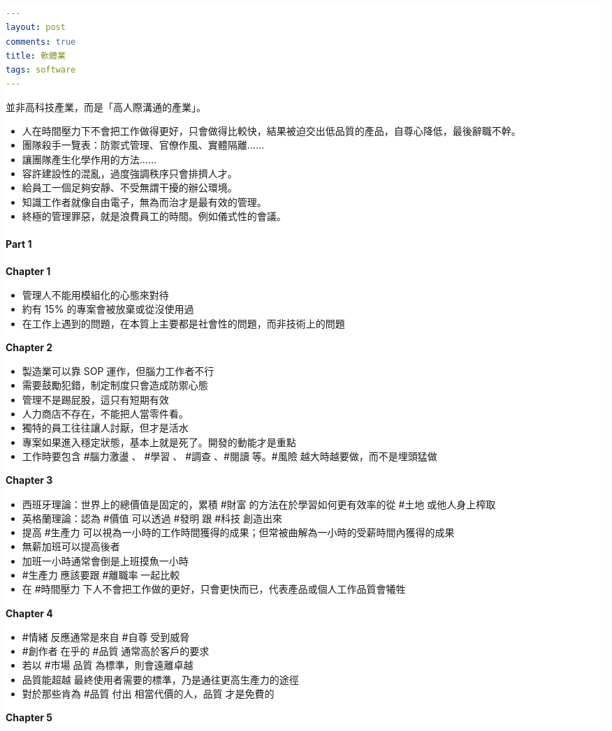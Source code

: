 ```yaml
---
layout: post
comments: true
title: 軟體業
tags: software
---
```

並非高科技產業，而是「高人際溝通的產業」。
- 人在時間壓力下不會把工作做得更好，只會做得比較快，結果被迫交出低品質的產品，自尊心降低，最後辭職不幹。
- 團隊殺手一覽表：防禦式管理、官僚作風、實體隔離……
- 讓團隊產生化學作用的方法……
- 容許建設性的混亂，過度強調秩序只會排擠人才。
- 給員工一個足夠安靜、不受無謂干擾的辦公環境。
- 知識工作者就像自由電子，無為而治才是最有效的管理。
- 終極的管理罪惡，就是浪費員工的時間。例如儀式性的會議。

#### Part 1

**Chapter 1**

* 管理人不能用模組化的心態來對待
* 約有 15% 的專案會被放棄或從沒使用過
* 在工作上遇到的問題，在本質上主要都是社會性的問題，而非技術上的問題

**Chapter 2**

* 製造業可以靠 SOP 運作，但腦力工作者不行
* 需要鼓勵犯錯，制定制度只會造成防禦心態
* 管理不是踢屁股，這只有短期有效
* 人力商店不存在，不能把人當零件看。
* 獨特的員工往往讓人討厭，但才是活水
* 專案如果進入穩定狀態，基本上就是死了。開發的動能才是重點
* 工作時要包含 #腦力激盪 、 #學習 、 #調查 、#閱讀 等。#風險 越大時越要做，而不是埋頭猛做

**Chapter 3**

* 西班牙理論：世界上的總價值是固定的，累積 #財富 的方法在於學習如何更有效率的從 #土地 或他人身上榨取
* 英格蘭理論：認為 #價值 可以透過 #發明 跟 #科技 創造出來
* 提高 #生產力 可以視為一小時的工作時間獲得的成果；但常被曲解為一小時的受薪時間內獲得的成果
* 無薪加班可以提高後者
* 加班一小時通常會倒是上班摸魚一小時
* #生產力 應該要跟 #離職率 一起比較
* 在 #時間壓力 下人不會把工作做的更好，只會更快而已，代表產品或個人工作品質會犧牲

**Chapter 4**

* #情緒 反應通常是來自 #自尊 受到威脅
* #創作者 在乎的 #品質 通常高於客戶的要求
* 若以 #市場 品質 為標準，則會遠離卓越
* 品質能超越 最終使用者需要的標準，乃是通往更高生產力的途徑
* 對於那些肯為 #品質 付出 相當代價的人，品質 才是免費的

**Chapter 5**
